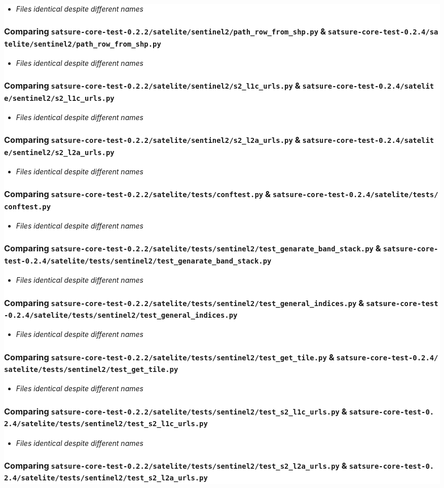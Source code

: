  * *Files identical despite different names*

### Comparing `satsure-core-test-0.2.2/satelite/sentinel2/path_row_from_shp.py` & `satsure-core-test-0.2.4/satelite/sentinel2/path_row_from_shp.py`

 * *Files identical despite different names*

### Comparing `satsure-core-test-0.2.2/satelite/sentinel2/s2_l1c_urls.py` & `satsure-core-test-0.2.4/satelite/sentinel2/s2_l1c_urls.py`

 * *Files identical despite different names*

### Comparing `satsure-core-test-0.2.2/satelite/sentinel2/s2_l2a_urls.py` & `satsure-core-test-0.2.4/satelite/sentinel2/s2_l2a_urls.py`

 * *Files identical despite different names*

### Comparing `satsure-core-test-0.2.2/satelite/tests/conftest.py` & `satsure-core-test-0.2.4/satelite/tests/conftest.py`

 * *Files identical despite different names*

### Comparing `satsure-core-test-0.2.2/satelite/tests/sentinel2/test_genarate_band_stack.py` & `satsure-core-test-0.2.4/satelite/tests/sentinel2/test_genarate_band_stack.py`

 * *Files identical despite different names*

### Comparing `satsure-core-test-0.2.2/satelite/tests/sentinel2/test_general_indices.py` & `satsure-core-test-0.2.4/satelite/tests/sentinel2/test_general_indices.py`

 * *Files identical despite different names*

### Comparing `satsure-core-test-0.2.2/satelite/tests/sentinel2/test_get_tile.py` & `satsure-core-test-0.2.4/satelite/tests/sentinel2/test_get_tile.py`

 * *Files identical despite different names*

### Comparing `satsure-core-test-0.2.2/satelite/tests/sentinel2/test_s2_l1c_urls.py` & `satsure-core-test-0.2.4/satelite/tests/sentinel2/test_s2_l1c_urls.py`

 * *Files identical despite different names*

### Comparing `satsure-core-test-0.2.2/satelite/tests/sentinel2/test_s2_l2a_urls.py` & `satsure-core-test-0.2.4/satelite/tests/sentinel2/test_s2_l2a_urls.py`
